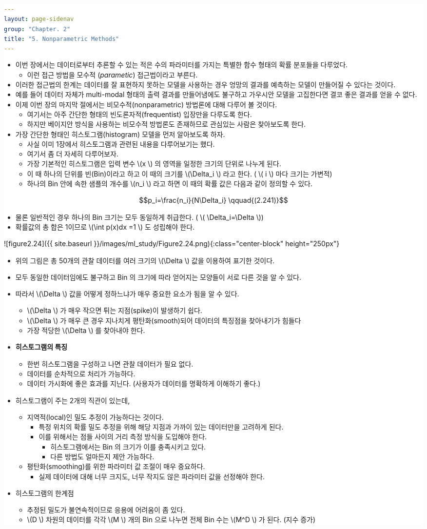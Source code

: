 ```yaml
---
layout: page-sidenav
group: "Chapter. 2"
title: "5. Nonparametric Methods"
---
```


- 이번 장에서는 데이터로부터 추론할 수 있는 적은 수의 파라미터를 가지는 특별한 함수 형태의 확률 분포들을 다루었다.
    - 이런 접근 방법을 모수적 (*parametic*) 접근법이라고 부른다.
- 이러한 접근법의 한계는 데이터를 잘 표현하지 못하는 모델을 사용하는 경우 엉망의 결과를 예측하는 모델이 만들어질 수 있다는 것이다.
- 예를 들어 데이터 자체가 multi-modal 형태의 출력 결과를 만들어냄에도 불구하고 가우시안 모델을 고집한다면 결코 좋은 결과를 얻을 수 없다.
- 이제 이번 장의 마지막 절에서는 비모수적(nonparametric) 방법론에 대해 다루어 볼 것이다.
    - 여기서는 아주 간단한 형태의 빈도론자적(frequentist) 입장만을 다루도록 한다.
    - 하지만 베이지안 방식을 사용하는 비모수적 방법론도 존재하므로 관심있는 사람은 찾아보도록 한다.
- 가장 간단한 형태인 히스토그램(histogram) 모델을 먼저 알아보도록 하자.
    - 사실 이미 1장에서 히스토그램과 관련된 내용을 다루어보기는 했다.
    - 여기서 좀 더 자세히 다루어보자.
    - 가장 기본적인 히스토그램은 입력 변수  \\(x \\) 의 영역을 일정한 크기의 단위로 나누게 된다.
    - 이 때 하나의 단위를 빈(Bin)이라고 하고 이 때의 크기를  \\(\Delta_i \\) 라고 한다. ( \\( i \\) 마다 크기는 가변적)
    - 하나의 Bin 안에 속한 샘플의 개수를  \\(n_i \\) 라고 하면 이 때의 확률 값은 다음과 같이 정의할 수 있다.

$$p_i=\frac{n_i}{N\Delta_i} \qquad{(2.241)}$$

- 물론 일반적인 경우 하나의 Bin 크기는 모두 동일하게 취급한다. ( \\( \Delta_i=\Delta \\))
- 확률값의 총 합은 1이므로  \\(\int p(x)dx =1 \\) 도 성립해야 한다.

![figure2.24]({{ site.baseurl }}/images/ml_study/Figure2.24.png){:class="center-block" height="250px"}

- 위의 그림은 총 50개의 관찰 데이터를 여러 크기의  \\(\Delta \\) 값을 이용하여 표기한 것이다.
- 모두 동일한 데이터임에도 불구하고 Bin 의 크기에 따라 얻어지는 모양들이 서로 다른 것을 알 수 있다.
- 따라서  \\(\Delta \\) 값을 어떻게 정하느냐가 매우 중요한 요소가 됨을 알 수 있다.
    -  \\(\Delta \\) 가 매우 작으면 튀는 지점(spike)이 발생하기 쉽다.
    -  \\(\Delta \\) 가 매우 큰 경우 지나치게 평탄화(smooth)되어 데이터의 특징점을 찾아내기가 힘들다
    - 가장 적당한  \\(\Delta \\) 를 찾아내야 한다.
    
- **히스토그램의 특징**
    - 한번 히스토그램을 구성하고 나면 관찰 데이터가 필요 없다.
    - 데이터를 순차적으로 처리가 가능하다.
    - 데이터 가시화에 좋은 효과를 지닌다. (사용자가 데이터를 명확하게 이해하기 좋다.)

- 히스토그램이 주는 2개의 직관이 있는데,
    - 지역적(local)인 밀도 추정이 가능하다는 것이다.
        - 특정 위치의 확률 밀도 추정을 위해 해당 지점과 가까이 있는 데이터만을 고려하게 된다.
        - 이를 위해서는 점들 사이의 거리 측정 방식을 도입해야 한다.
            - 히스토그램에서는 Bin 의 크기가 이를 충족시키고 있다. 
            - 다른 방법도 얼마든지 제안 가능하다.
    - 평탄화(smoothing)를 위한 파라미터 값 조절이 매우 중요하다.
        - 실제 데이터에 대해 너무 크지도, 너무 작지도 않은 파라미터 값을 선정해야 한다.

- 히스토그램의 한계점
    - 추정된 밀도가 불연속적이므로 응용에 어려움이 좀 있다.
    -  \\(D \\) 차원의 데이터를 각각  \\(M \\) 개의  Bin 으로 나누면 전체 Bin 수는  \\(M^D \\) 가 된다. (지수 증가)
